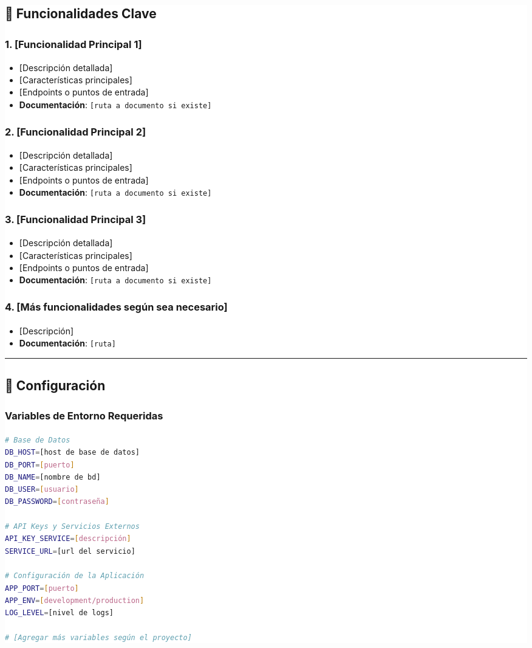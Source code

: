 
## 🔑 Funcionalidades Clave

### 1. [Funcionalidad Principal 1]

- [Descripción detallada]
- [Características principales]
- [Endpoints o puntos de entrada]
- **Documentación**: `[ruta a documento si existe]`

### 2. [Funcionalidad Principal 2]
- [Descripción detallada]
- [Características principales]
- [Endpoints o puntos de entrada]
- **Documentación**: `[ruta a documento si existe]`

### 3. [Funcionalidad Principal 3]
- [Descripción detallada]
- [Características principales]
- [Endpoints o puntos de entrada]
- **Documentación**: `[ruta a documento si existe]`

### 4. [Más funcionalidades según sea necesario]
- [Descripción]
- **Documentación**: `[ruta]`

---

## 🔧 Configuración

### Variables de Entorno Requeridas

```bash
# Base de Datos
DB_HOST=[host de base de datos]
DB_PORT=[puerto]
DB_NAME=[nombre de bd]
DB_USER=[usuario]
DB_PASSWORD=[contraseña]

# API Keys y Servicios Externos
API_KEY_SERVICE=[descripción]
SERVICE_URL=[url del servicio]

# Configuración de la Aplicación
APP_PORT=[puerto]
APP_ENV=[development/production]
LOG_LEVEL=[nivel de logs]

# [Agregar más variables según el proyecto]
```
